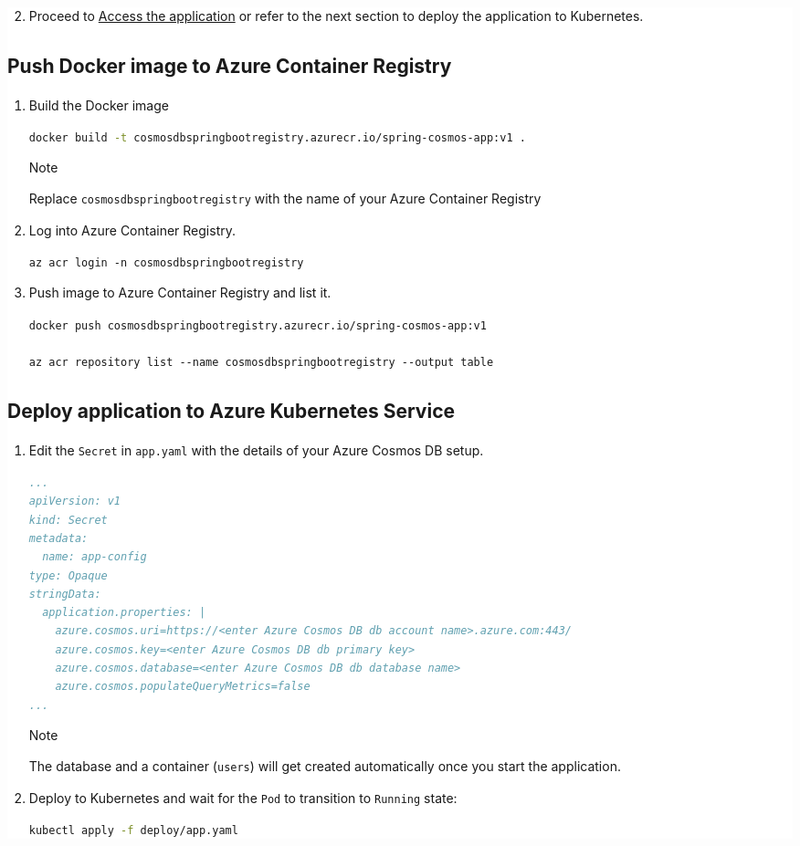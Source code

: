 2. Proceed to [Access the application](#access-the-application) or refer to the next section to deploy the application to Kubernetes.

## Push Docker image to Azure Container Registry

1. Build the Docker image

   ```bash
   docker build -t cosmosdbspringbootregistry.azurecr.io/spring-cosmos-app:v1 .
   ```

   > [!NOTE]
   > Replace `cosmosdbspringbootregistry` with the name of your Azure Container Registry

1. Log into Azure Container Registry.

   ```azurecli
   az acr login -n cosmosdbspringbootregistry
   ```

1. Push image to Azure Container Registry and list it.

   ```azurecli
   docker push cosmosdbspringbootregistry.azurecr.io/spring-cosmos-app:v1

   az acr repository list --name cosmosdbspringbootregistry --output table
   ```

## Deploy application to Azure Kubernetes Service

1. Edit the `Secret` in `app.yaml` with the details of your Azure Cosmos DB setup.

    ```yml
    ...
    apiVersion: v1
    kind: Secret
    metadata:
      name: app-config
    type: Opaque
    stringData:
      application.properties: |
        azure.cosmos.uri=https://<enter Azure Cosmos DB db account name>.azure.com:443/
        azure.cosmos.key=<enter Azure Cosmos DB db primary key>
        azure.cosmos.database=<enter Azure Cosmos DB db database name>
        azure.cosmos.populateQueryMetrics=false
    ...
    ```

    > [!NOTE]
    > The database and a container (`users`) will get created automatically once you start the application.


2. Deploy to Kubernetes and wait for the `Pod` to transition to `Running` state:

    ```bash
    kubectl apply -f deploy/app.yaml
